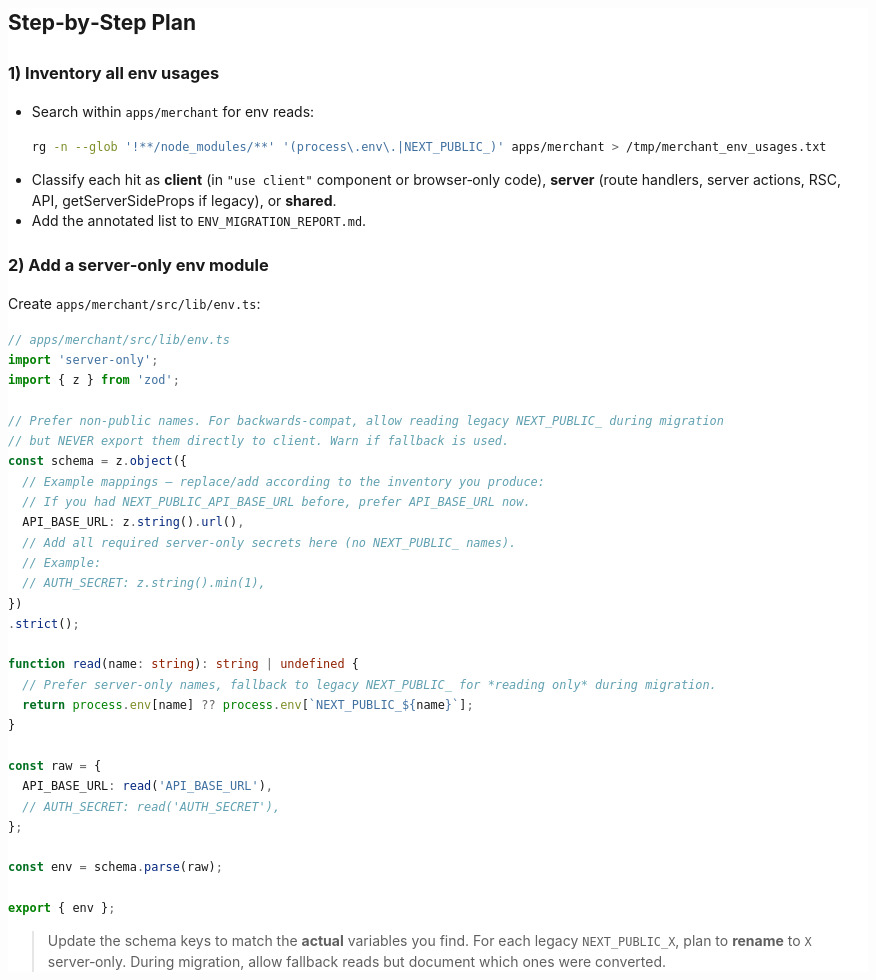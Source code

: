 
## Step‑by‑Step Plan

### 1) Inventory all env usages
- Search within `apps/merchant` for env reads:
  ```bash
  rg -n --glob '!**/node_modules/**' '(process\.env\.|NEXT_PUBLIC_)' apps/merchant > /tmp/merchant_env_usages.txt
  ```
- Classify each hit as **client** (in `"use client"` component or browser‑only code), **server** (route handlers, server actions, RSC, API, getServerSideProps if legacy), or **shared**.
- Add the annotated list to `ENV_MIGRATION_REPORT.md`.

### 2) Add a server‑only env module
Create `apps/merchant/src/lib/env.ts`:
```ts
// apps/merchant/src/lib/env.ts
import 'server-only';
import { z } from 'zod';

// Prefer non-public names. For backwards-compat, allow reading legacy NEXT_PUBLIC_ during migration
// but NEVER export them directly to client. Warn if fallback is used.
const schema = z.object({
  // Example mappings — replace/add according to the inventory you produce:
  // If you had NEXT_PUBLIC_API_BASE_URL before, prefer API_BASE_URL now.
  API_BASE_URL: z.string().url(),
  // Add all required server-only secrets here (no NEXT_PUBLIC_ names).
  // Example:
  // AUTH_SECRET: z.string().min(1),
})
.strict();

function read(name: string): string | undefined {
  // Prefer server-only names, fallback to legacy NEXT_PUBLIC_ for *reading only* during migration.
  return process.env[name] ?? process.env[`NEXT_PUBLIC_${name}`];
}

const raw = {
  API_BASE_URL: read('API_BASE_URL'),
  // AUTH_SECRET: read('AUTH_SECRET'),
};

const env = schema.parse(raw);

export { env };
```

> Update the schema keys to match the **actual** variables you find. For each legacy `NEXT_PUBLIC_X`, plan to **rename** to `X` server‑only. During migration, allow fallback reads but document which ones were converted.
